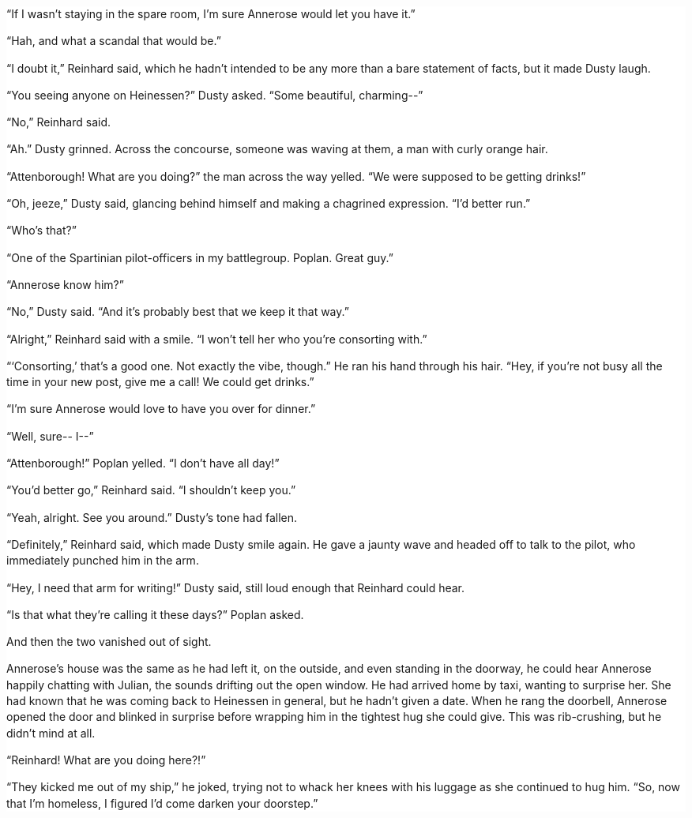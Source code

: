 “If I wasn’t staying in the spare room, I’m sure Annerose would let you have it.”

“Hah, and what a scandal that would be.”

“I doubt it,” Reinhard said, which he hadn’t intended to be any more than a bare statement of facts, but it made Dusty laugh.

“You seeing anyone on Heinessen?” Dusty asked. “Some beautiful, charming--”

“No,” Reinhard said.

“Ah.” Dusty grinned. Across the concourse, someone was waving at them, a man with curly orange hair.

“Attenborough! What are you doing?” the man across the way yelled. “We were supposed to be getting drinks!”

“Oh, jeeze,” Dusty said, glancing behind himself and making a chagrined expression. “I’d better run.”

“Who’s that?”

“One of the Spartinian pilot-officers in my battlegroup. Poplan. Great guy.”

“Annerose know him?”

“No,” Dusty said. “And it’s probably best that we keep it that way.”

“Alright,” Reinhard said with a smile. “I won’t tell her who you’re consorting with.”

“‘Consorting,’ that’s a good one. Not exactly the vibe, though.” He ran his hand through his hair. “Hey, if you’re not busy all the time in your new post, give me a call! We could get drinks.”

“I’m sure Annerose would love to have you over for dinner.”

“Well, sure-- I--”

“Attenborough!” Poplan yelled. “I don’t have all day!”

“You’d better go,” Reinhard said. “I shouldn’t keep you.”

“Yeah, alright. See you around.” Dusty’s tone had fallen.

“Definitely,” Reinhard said, which made Dusty smile again. He gave a jaunty wave and headed off to talk to the pilot, who immediately punched him in the arm.

“Hey, I need that arm for writing!” Dusty said, still loud enough that Reinhard could hear.

“Is that what they’re calling it these days?” Poplan asked.

And then the two vanished out of sight.

Annerose’s house was the same as he had left it, on the outside, and even standing in the doorway, he could hear Annerose happily chatting with Julian, the sounds drifting out the open window. He had arrived home by taxi, wanting to surprise her. She had known that he was coming back to Heinessen in general, but he hadn’t given a date. When he rang the doorbell, Annerose opened the door and blinked in surprise before wrapping him in the tightest hug she could give. This was rib-crushing, but he didn’t mind at all.

“Reinhard! What are you doing here?!”

“They kicked me out of my ship,” he joked, trying not to whack her knees with his luggage as she continued to hug him. “So, now that I’m homeless, I figured I’d come darken your doorstep.”
